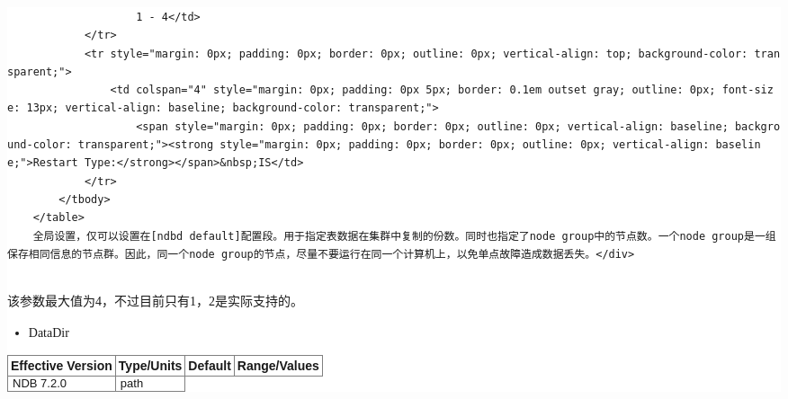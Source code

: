						1 - 4</td>
				</tr>
				<tr style="margin: 0px; padding: 0px; border: 0px; outline: 0px; vertical-align: top; background-color: transparent;">
					<td colspan="4" style="margin: 0px; padding: 0px 5px; border: 0.1em outset gray; outline: 0px; font-size: 13px; vertical-align: baseline; background-color: transparent;">
						<span style="margin: 0px; padding: 0px; border: 0px; outline: 0px; vertical-align: baseline; background-color: transparent;"><strong style="margin: 0px; padding: 0px; border: 0px; outline: 0px; vertical-align: baseline;">Restart Type:</strong></span>&nbsp;IS</td>
				</tr>
			</tbody>
		</table>
		全局设置，仅可以设置在[ndbd default]配置段。用于指定表数据在集群中复制的份数。同时也指定了node group中的节点数。一个node group是一组保存相同信息的节点群。因此，同一个node group的节点，尽量不要运行在同一个计算机上，以免单点故障造成数据丢失。</div>
</div>
<div style="font-family: Tahoma; orphans: 2; text-align: -webkit-auto; widows: 2;">
	&nbsp;</div>
<div style="font-family: Tahoma; orphans: 2; text-align: -webkit-auto; widows: 2;">
	该参数最大值为4，不过目前只有1，2是实际支持的。</div>
<div style="font-family: Tahoma; orphans: 2; text-align: -webkit-auto; widows: 2;">
	<ul>
		<li>
			DataDir</li>
	</ul>
	<div>
		<table border="1" style="margin: 0px 0px 10px; padding: 0px; border: none; outline: 0px; font-size: 14px; vertical-align: baseline; background-color: rgb(255, 255, 255); border-spacing: 0px; border-collapse: collapse; max-width: 660px; font-family: Helvetica, Arial, sans-serif; line-height: 16px;" summary="This table provides type and value information for the DataDir data node configuration parameter">
			<colgroup>
				<col />
				<col />
				<col />
				<col />
			</colgroup>
			<thead style="margin: 0px; padding: 0px; border: 0px; outline: 0px; vertical-align: baseline; background-color: transparent;">
				<tr style="margin: 0px; padding: 0px; border: 0px; outline: 0px; vertical-align: top; background-color: transparent;">
					<th style="margin: 0px; padding: 3px; border: 0.1em solid rgb(128, 128, 128); outline: 0px; vertical-align: baseline;">
						Effective Version</th>
					<th style="margin: 0px; padding: 3px; border: 0.1em solid rgb(128, 128, 128); outline: 0px; vertical-align: baseline;">
						Type/Units</th>
					<th style="margin: 0px; padding: 3px; border: 0.1em solid rgb(128, 128, 128); outline: 0px; vertical-align: baseline;">
						Default</th>
					<th style="margin: 0px; padding: 3px; border: 0.1em solid rgb(128, 128, 128); outline: 0px; vertical-align: baseline;">
						Range/Values</th>
				</tr>
			</thead>
			<tbody style="margin: 0px; padding: 0px; border: 0px; outline: 0px; vertical-align: baseline; background-color: transparent;">
				<tr style="margin: 0px; padding: 0px; border: 0px; outline: 0px; vertical-align: top; background-color: transparent;">
					<td style="margin: 0px; padding: 0px 5px; border: 0.1em outset gray; outline: 0px; font-size: 13px; vertical-align: baseline; background-color: transparent;">
						NDB 7.2.0</td>
					<td style="margin: 0px; padding: 0px 5px; border: 0.1em outset gray; outline: 0px; font-size: 13px; vertical-align: baseline; background-color: transparent;">
						path</td>